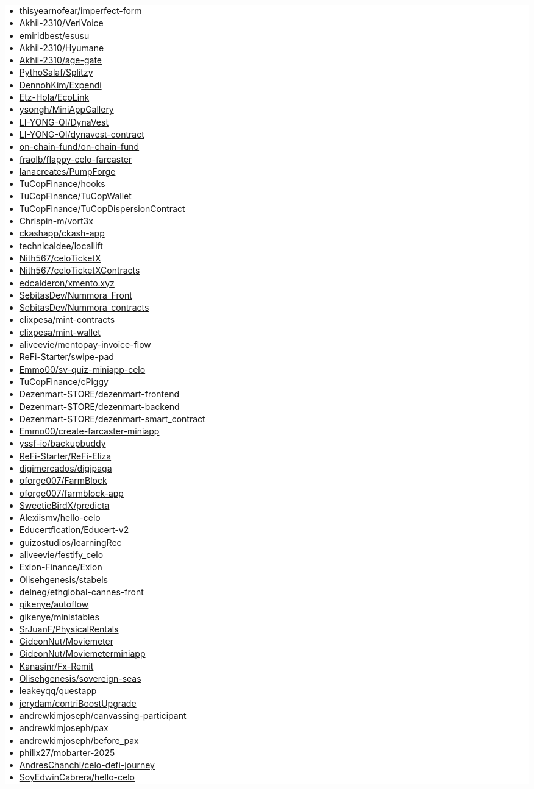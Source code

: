 - [thisyearnofear/imperfect-form](./thisyearnofear-imperfect-form-analysis.md)
- [Akhil-2310/VeriVoice](./Akhil-2310-VeriVoice-analysis.md)
- [emiridbest/esusu](./emiridbest-esusu-analysis.md)
- [Akhil-2310/Hyumane](./Akhil-2310-Hyumane-analysis.md)
- [Akhil-2310/age-gate](./Akhil-2310-age-gate-analysis.md)
- [PythoSalaf/Splitzy](./PythoSalaf-Splitzy-analysis.md)
- [DennohKim/Expendi](./DennohKim-Expendi-analysis.md)
- [Etz-Hola/EcoLink](./Etz-Hola-EcoLink-analysis.md)
- [ysongh/MiniAppGallery](./ysongh-MiniAppGallery-analysis.md)
- [LI-YONG-QI/DynaVest](./LI-YONG-QI-DynaVest-analysis.md)
- [LI-YONG-QI/dynavest-contract](./LI-YONG-QI-dynavest-contract-analysis.md)
- [on-chain-fund/on-chain-fund](./on-chain-fund-on-chain-fund-analysis.md)
- [fraolb/flappy-celo-farcaster](./fraolb-flappy-celo-farcaster-analysis.md)
- [lanacreates/PumpForge](./lanacreates-PumpForge-analysis.md)
- [TuCopFinance/hooks](./TuCopFinance-hooks-analysis.md)
- [TuCopFinance/TuCopWallet](./TuCopFinance-TuCopWallet-analysis.md)
- [TuCopFinance/TuCopDispersionContract](./TuCopFinance-TuCopDispersionContract-analysis.md)
- [Chrispin-m/vort3x](./Chrispin-m-vort3x-analysis.md)
- [ckashapp/ckash-app](./ckashapp-ckash-app-analysis.md)
- [technicaldee/locallift](./technicaldee-locallift-analysis.md)
- [Nith567/celoTicketX](./Nith567-celoTicketX-analysis.md)
- [Nith567/celoTicketXContracts](./Nith567-celoTicketXContracts-analysis.md)
- [edcalderon/xmento.xyz](./edcalderon-xmento.xyz-analysis.md)
- [SebitasDev/Nummora_Front](./SebitasDev-Nummora_Front-analysis.md)
- [SebitasDev/Nummora_contracts](./SebitasDev-Nummora_contracts-analysis.md)
- [clixpesa/mint-contracts](./clixpesa-mint-contracts-analysis.md)
- [clixpesa/mint-wallet](./clixpesa-mint-wallet-analysis.md)
- [aliveevie/mentopay-invoice-flow](./aliveevie-mentopay-invoice-flow-analysis.md)
- [ReFi-Starter/swipe-pad](./ReFi-Starter-swipe-pad-analysis.md)
- [Emmo00/sv-quiz-miniapp-celo](./Emmo00-sv-quiz-miniapp-celo-analysis.md)
- [TuCopFinance/cPiggy](./TuCopFinance-cPiggy-analysis.md)
- [Dezenmart-STORE/dezenmart-frontend](./Dezenmart-STORE-dezenmart-frontend-analysis.md)
- [Dezenmart-STORE/dezenmart-backend](./Dezenmart-STORE-dezenmart-backend-analysis.md)
- [Dezenmart-STORE/dezenmart-smart_contract](./Dezenmart-STORE-dezenmart-smart_contract-analysis.md)
- [Emmo00/create-farcaster-miniapp](./Emmo00-create-farcaster-miniapp-analysis.md)
- [yssf-io/backupbuddy](./yssf-io-backupbuddy-analysis.md)
- [ReFi-Starter/ReFi-Eliza](./ReFi-Starter-ReFi-Eliza-analysis.md)
- [digimercados/digipaga](./digimercados-digipaga-analysis.md)
- [oforge007/FarmBlock](./oforge007-FarmBlock-analysis.md)
- [oforge007/farmblock-app](./oforge007-farmblock-app-analysis.md)
- [SweetieBirdX/predicta](./SweetieBirdX-predicta-analysis.md)
- [Alexiismv/hello-celo](./Alexiismv-hello-celo-analysis.md)
- [Educertfication/Educert-v2](./Educertfication-Educert-v2-analysis.md)
- [guizostudios/learningRec](./guizostudios-learningRec-analysis.md)
- [aliveevie/festify_celo](./aliveevie-festify_celo-analysis.md)
- [Exion-Finance/Exion](./Exion-Finance-Exion-analysis.md)
- [Olisehgenesis/stabels](./Olisehgenesis-stabels-analysis.md)
- [delneg/ethglobal-cannes-front](./delneg-ethglobal-cannes-front-analysis.md)
- [gikenye/autoflow](./gikenye-autoflow-analysis.md)
- [gikenye/ministables](./gikenye-ministables-analysis.md)
- [SrJuanF/PhysicalRentals](./SrJuanF-PhysicalRentals-analysis.md)
- [GideonNut/Moviemeter](./GideonNut-Moviemeter-analysis.md)
- [GideonNut/Moviemeterminiapp](./GideonNut-Moviemeterminiapp-analysis.md)
- [Kanasjnr/Fx-Remit](./Kanasjnr-Fx-Remit-analysis.md)
- [Olisehgenesis/sovereign-seas](./Olisehgenesis-sovereign-seas-analysis.md)
- [leakeyqq/questapp](./leakeyqq-questapp-analysis.md)
- [jerydam/contriBoostUpgrade](./jerydam-contriBoostUpgrade-analysis.md)
- [andrewkimjoseph/canvassing-participant](./andrewkimjoseph-canvassing-participant-analysis.md)
- [andrewkimjoseph/pax](./andrewkimjoseph-pax-analysis.md)
- [andrewkimjoseph/before_pax](./andrewkimjoseph-before_pax-analysis.md)
- [philix27/mobarter-2025](./philix27-mobarter-2025-analysis.md)
- [AndresChanchi/celo-defi-journey](./AndresChanchi-celo-defi-journey-analysis.md)
- [SoyEdwinCabrera/hello-celo](./SoyEdwinCabrera-hello-celo-analysis.md)